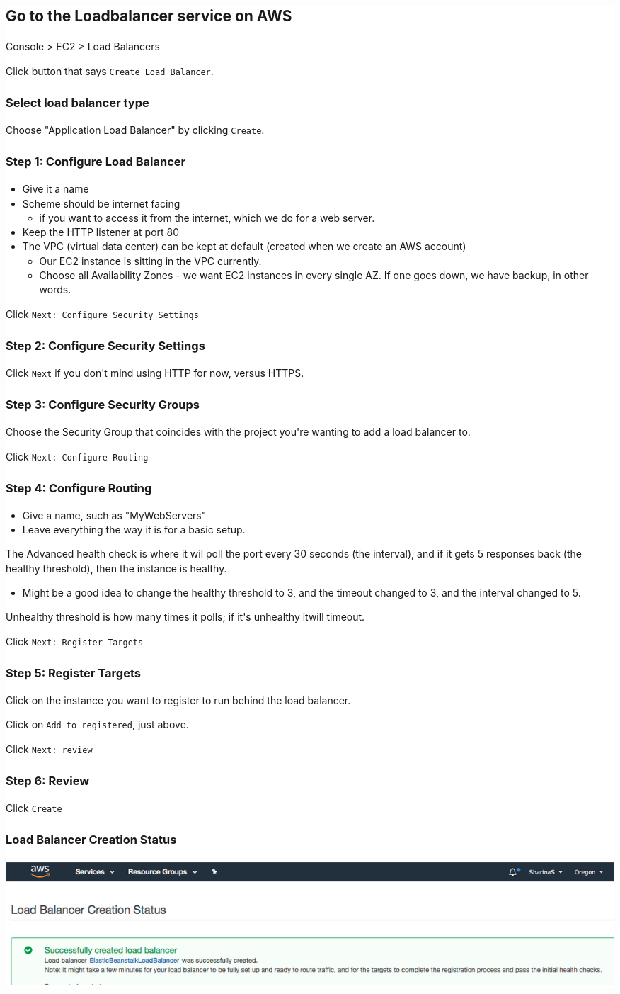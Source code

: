 
## Go to the Loadbalancer service on AWS
Console > EC2 > Load Balancers

Click button that says `Create Load Balancer`.

### Select load balancer type
Choose "Application Load Balancer" by clicking `Create`.

### Step 1: Configure Load Balancer
* Give it a name
* Scheme should be internet facing 
  * if you want to access it from the internet, which we do for a web server.
* Keep the HTTP listener at port 80
* The VPC (virtual data center) can be kept at default (created when we create an AWS account)
  * Our EC2 instance is sitting in the VPC currently. 
  * Choose all Availability Zones - we want EC2 instances in every single AZ. If one goes down, we have backup, in other words. 

Click `Next: Configure Security Settings`

### Step 2: Configure Security Settings
Click `Next` if you don't mind using HTTP for now, versus HTTPS.

### Step 3: Configure Security Groups
Choose the Security Group that coincides with the project you're wanting to add a load balancer to. 

Click `Next: Configure Routing`

### Step 4: Configure Routing
* Give a name, such as "MyWebServers"
* Leave everything the way it is for a basic setup.

The Advanced health check is where it wil poll the port every 30 seconds (the interval), and if it gets 5 responses back (the healthy threshold), then the instance is healthy.
* Might be a good idea to change the healthy threshold to 3, and the timeout changed to 3, and the interval changed to 5.

Unhealthy threshold is how many times it polls; if it's unhealthy itwill timeout. 

Click `Next: Register Targets`

### Step 5: Register Targets
Click on the instance you want to register to run behind the load balancer.

Click on `Add to registered`, just above. 

Click `Next: review`

### Step 6: Review
Click `Create`

### Load Balancer Creation Status
![Screenshot of notification that load balancer was created](/assets/load-balancer.png)
